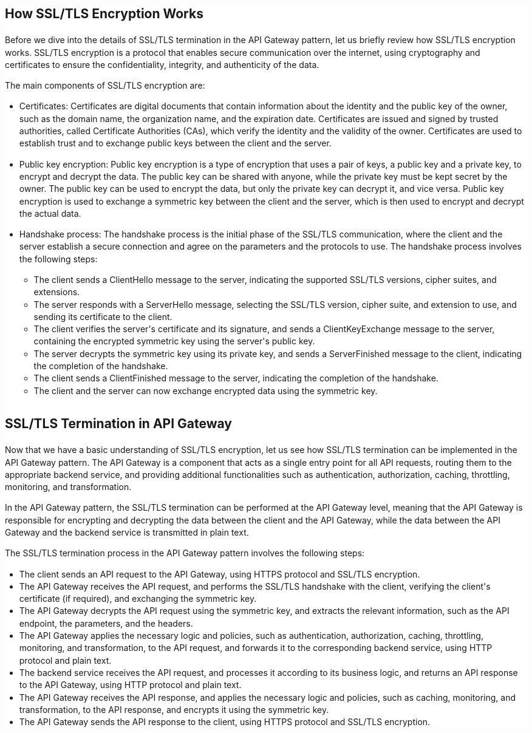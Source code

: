 ## How SSL/TLS Encryption Works
Before we dive into the details of SSL/TLS termination in the API Gateway pattern, let us briefly review how SSL/TLS encryption works. SSL/TLS encryption is a protocol that enables secure communication over the internet, using cryptography and certificates to ensure the confidentiality, integrity, and authenticity of the data.

The main components of SSL/TLS encryption are:

- Certificates: Certificates are digital documents that contain information about the identity and the public key of the owner, such as the domain name, the organization name, and the expiration date. Certificates are issued and signed by trusted authorities, called Certificate Authorities (CAs), which verify the identity and the validity of the owner. Certificates are used to establish trust and to exchange public keys between the client and the server.
- Public key encryption: Public key encryption is a type of encryption that uses a pair of keys, a public key and a private key, to encrypt and decrypt the data. The public key can be shared with anyone, while the private key must be kept secret by the owner. The public key can be used to encrypt the data, but only the private key can decrypt it, and vice versa. Public key encryption is used to exchange a symmetric key between the client and the server, which is then used to encrypt and decrypt the actual data.
- Handshake process: The handshake process is the initial phase of the SSL/TLS communication, where the client and the server establish a secure connection and agree on the parameters and the protocols to use. The handshake process involves the following steps:

  - The client sends a ClientHello message to the server, indicating the supported SSL/TLS versions, cipher suites, and extensions.
  - The server responds with a ServerHello message, selecting the SSL/TLS version, cipher suite, and extension to use, and sending its certificate to the client.
  - The client verifies the server's certificate and its signature, and sends a ClientKeyExchange message to the server, containing the encrypted symmetric key using the server's public key.
  - The server decrypts the symmetric key using its private key, and sends a ServerFinished message to the client, indicating the completion of the handshake.
  - The client sends a ClientFinished message to the server, indicating the completion of the handshake.
  - The client and the server can now exchange encrypted data using the symmetric key.

## SSL/TLS Termination in API Gateway
Now that we have a basic understanding of SSL/TLS encryption, let us see how SSL/TLS termination can be implemented in the API Gateway pattern. The API Gateway is a component that acts as a single entry point for all API requests, routing them to the appropriate backend service, and providing additional functionalities such as authentication, authorization, caching, throttling, monitoring, and transformation.

In the API Gateway pattern, the SSL/TLS termination can be performed at the API Gateway level, meaning that the API Gateway is responsible for encrypting and decrypting the data between the client and the API Gateway, while the data between the API Gateway and the backend service is transmitted in plain text.

The SSL/TLS termination process in the API Gateway pattern involves the following steps:

- The client sends an API request to the API Gateway, using HTTPS protocol and SSL/TLS encryption.
- The API Gateway receives the API request, and performs the SSL/TLS handshake with the client, verifying the client's certificate (if required), and exchanging the symmetric key.
- The API Gateway decrypts the API request using the symmetric key, and extracts the relevant information, such as the API endpoint, the parameters, and the headers.
- The API Gateway applies the necessary logic and policies, such as authentication, authorization, caching, throttling, monitoring, and transformation, to the API request, and forwards it to the corresponding backend service, using HTTP protocol and plain text.
- The backend service receives the API request, and processes it according to its business logic, and returns an API response to the API Gateway, using HTTP protocol and plain text.
- The API Gateway receives the API response, and applies the necessary logic and policies, such as caching, monitoring, and transformation, to the API response, and encrypts it using the symmetric key.
- The API Gateway sends the API response to the client, using HTTPS protocol and SSL/TLS encryption.